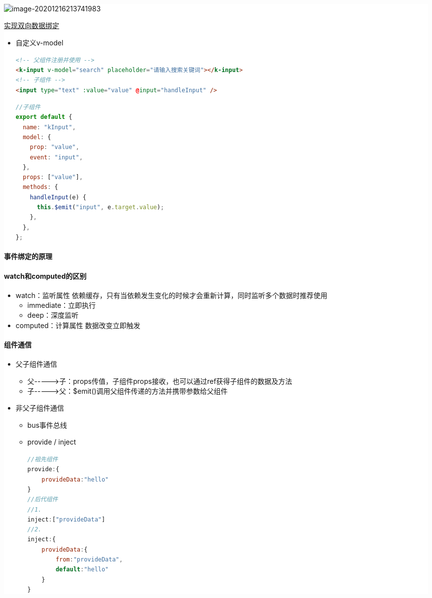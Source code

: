 ![image-20201216213741983](https://remons.gitee.io/feq/summarize/assets/img/image-20201216213741983.png)

[实现双向数据绑定](https://www.cnblogs.com/canfoo/p/6891868.html)

- 自定义v-model

  ```html
  <!-- 父组件注册并使用 -->
  <k-input v-model="search" placeholder="请输入搜索关键词"></k-input>
  <!-- 子组件 -->
  <input type="text" :value="value" @input="handleInput" />
  ```

  ```javascript
  //子组件
  export default {
    name: "kInput",
    model: {
      prop: "value",
      event: "input",
    },
    props: ["value"],
    methods: {
      handleInput(e) {
        this.$emit("input", e.target.value);
      },
    },
  };
  ```

#### 事件绑定的原理

#### watch和computed的区别

- watch：监听属性  依赖缓存，只有当依赖发生变化的时候才会重新计算，同时监听多个数据时推荐使用
  - immediate：立即执行
  - deep：深度监听
- computed：计算属性  数据改变立即触发

#### 组件通信

- 父子组件通信

  - 父----->子：props传值，子组件props接收，也可以通过ref获得子组件的数据及方法
  - 子----->父：$emit()调用父组件传递的方法并携带参数给父组件

- 非父子组件通信

  - bus事件总线

  - provide / inject

    ```javascript
    //祖先组件
    provide:{
        provideData:"hello"
    }
    //后代组件
    //1.
    inject:["provideData"]
    //2. 
    inject:{
        provideData:{
            from:"provideData",
            default:"hello"
        }
    }
    ```
